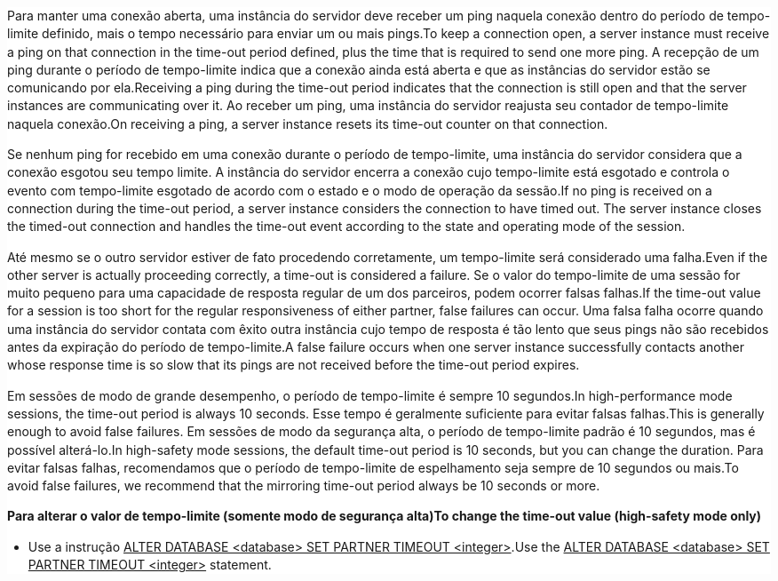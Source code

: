  <span data-ttu-id="4f1cf-153">Para manter uma conexão aberta, uma instância do servidor deve receber um ping naquela conexão dentro do período de tempo-limite definido, mais o tempo necessário para enviar um ou mais pings.</span><span class="sxs-lookup"><span data-stu-id="4f1cf-153">To keep a connection open, a server instance must receive a ping on that connection in the time-out period defined, plus the time that is required to send one more ping.</span></span> <span data-ttu-id="4f1cf-154">A recepção de um ping durante o período de tempo-limite indica que a conexão ainda está aberta e que as instâncias do servidor estão se comunicando por ela.</span><span class="sxs-lookup"><span data-stu-id="4f1cf-154">Receiving a ping during the time-out period indicates that the connection is still open and that the server instances are communicating over it.</span></span> <span data-ttu-id="4f1cf-155">Ao receber um ping, uma instância do servidor reajusta seu contador de tempo-limite naquela conexão.</span><span class="sxs-lookup"><span data-stu-id="4f1cf-155">On receiving a ping, a server instance resets its time-out counter on that connection.</span></span>  
  
 <span data-ttu-id="4f1cf-156">Se nenhum ping for recebido em uma conexão durante o período de tempo-limite, uma instância do servidor considera que a conexão esgotou seu tempo limite. A instância do servidor encerra a conexão cujo tempo-limite está esgotado e controla o evento com tempo-limite esgotado de acordo com o estado e o modo de operação da sessão.</span><span class="sxs-lookup"><span data-stu-id="4f1cf-156">If no ping is received on a connection during the time-out period, a server instance considers the connection to have timed out. The server instance closes the timed-out connection and handles the time-out event according to the state and operating mode of the session.</span></span>  
  
 <span data-ttu-id="4f1cf-157">Até mesmo se o outro servidor estiver de fato procedendo corretamente, um tempo-limite será considerado uma falha.</span><span class="sxs-lookup"><span data-stu-id="4f1cf-157">Even if the other server is actually proceeding correctly, a time-out is considered a failure.</span></span> <span data-ttu-id="4f1cf-158">Se o valor do tempo-limite de uma sessão for muito pequeno para uma capacidade de resposta regular de um dos parceiros, podem ocorrer falsas falhas.</span><span class="sxs-lookup"><span data-stu-id="4f1cf-158">If the time-out value for a session is too short for the regular responsiveness of either partner, false failures can occur.</span></span> <span data-ttu-id="4f1cf-159">Uma falsa falha ocorre quando uma instância do servidor contata com êxito outra instância cujo tempo de resposta é tão lento que seus pings não são recebidos antes da expiração do período de tempo-limite.</span><span class="sxs-lookup"><span data-stu-id="4f1cf-159">A false failure occurs when one server instance successfully contacts another whose response time is so slow that its pings are not received before the time-out period expires.</span></span>  
  
 <span data-ttu-id="4f1cf-160">Em sessões de modo de grande desempenho, o período de tempo-limite é sempre 10 segundos.</span><span class="sxs-lookup"><span data-stu-id="4f1cf-160">In high-performance mode sessions, the time-out period is always 10 seconds.</span></span> <span data-ttu-id="4f1cf-161">Esse tempo é geralmente suficiente para evitar falsas falhas.</span><span class="sxs-lookup"><span data-stu-id="4f1cf-161">This is generally enough to avoid false failures.</span></span> <span data-ttu-id="4f1cf-162">Em sessões de modo da segurança alta, o período de tempo-limite padrão é 10 segundos, mas é possível alterá-lo.</span><span class="sxs-lookup"><span data-stu-id="4f1cf-162">In high-safety mode sessions, the default time-out period is 10 seconds, but you can change the duration.</span></span> <span data-ttu-id="4f1cf-163">Para evitar falsas falhas, recomendamos que o período de tempo-limite de espelhamento seja sempre de 10 segundos ou mais.</span><span class="sxs-lookup"><span data-stu-id="4f1cf-163">To avoid false failures, we recommend that the mirroring time-out period always be 10 seconds or more.</span></span>  
  
 <span data-ttu-id="4f1cf-164">**Para alterar o valor de tempo-limite (somente modo de segurança alta)**</span><span class="sxs-lookup"><span data-stu-id="4f1cf-164">**To change the time-out value (high-safety mode only)**</span></span>  
  
-   <span data-ttu-id="4f1cf-165">Use a instrução [ALTER DATABASE \<database> SET PARTNER TIMEOUT \<integer>](/sql/t-sql/statements/alter-database-transact-sql).</span><span class="sxs-lookup"><span data-stu-id="4f1cf-165">Use the [ALTER DATABASE \<database> SET PARTNER TIMEOUT \<integer>](/sql/t-sql/statements/alter-database-transact-sql) statement.</span></span>  
  